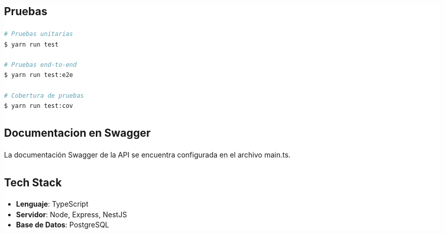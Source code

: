 ## Pruebas

```bash
# Pruebas unitarias
$ yarn run test

# Pruebas end-to-end
$ yarn run test:e2e

# Cobertura de pruebas
$ yarn run test:cov
```
## Documentacion en Swagger 
La documentación Swagger de la API se encuentra configurada en el archivo main.ts.

## Tech Stack
- **Lenguaje**: TypeScript
- **Servidor**: Node, Express, NestJS
- **Base de Datos**: PostgreSQL
